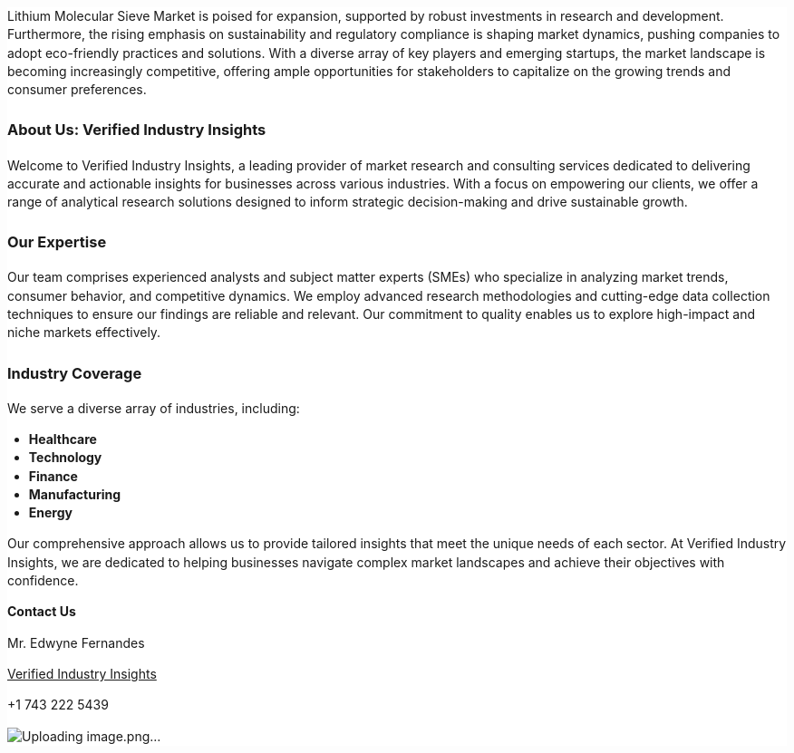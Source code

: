 Lithium Molecular Sieve Market is poised for expansion, supported by robust investments in research and development. Furthermore, the rising emphasis on sustainability and regulatory compliance is shaping market dynamics, pushing companies to adopt eco-friendly practices and solutions. With a diverse array of key players and emerging startups, the market landscape is becoming increasingly competitive, offering ample opportunities for stakeholders to capitalize on the growing trends and consumer preferences.</p><h3>About Us: Verified Industry Insights</h3><p>Welcome to Verified Industry Insights, a leading provider of market research and consulting services dedicated to delivering accurate and actionable insights for businesses across various industries. With a focus on empowering our clients, we offer a range of analytical research solutions designed to inform strategic decision-making and drive sustainable growth.</p><h3>Our Expertise</h3><p>Our team comprises experienced analysts and subject matter experts (SMEs) who specialize in analyzing market trends, consumer behavior, and competitive dynamics. We employ advanced research methodologies and cutting-edge data collection techniques to ensure our findings are reliable and relevant. Our commitment to quality enables us to explore high-impact and niche markets effectively.</p><h3>Industry Coverage</h3><p>We serve a diverse array of industries, including:</p><ul><li><strong>Healthcare</strong></li><li><strong>Technology</strong></li><li><strong>Finance</strong></li><li><strong>Manufacturing</strong></li><li><strong>Energy</strong></li></ul><p>Our comprehensive approach allows us to provide tailored insights that meet the unique needs of each sector. At Verified Industry Insights, we are dedicated to helping businesses navigate complex market landscapes and achieve their objectives with confidence.</p><p><strong>Contact Us</strong></p><p>Mr. Edwyne Fernandes</p><p><a href="https://www.verifiedindustryinsights.com/">Verified Industry Insights</a></p><p>+1 743 222 5439</p>
![Uploading image.png…]()
